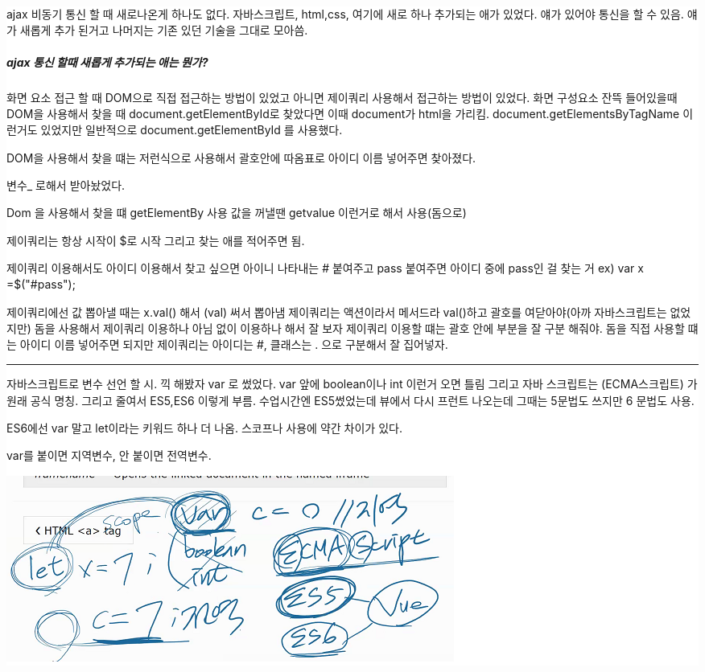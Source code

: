 
ajax 비동기 통신 할 때 새로나온게 하나도 없다.
자바스크립트, html,css, 여기에 새로 하나 추가되는 애가 있었다.
얘가 있어야 통신을 할 수 있음.
얘가 새롭게 추가 된거고 나머지는 기존 있던 기술을 그대로 모아씀.
##### ajax 통신 할때 새롭게 추가되는 애는 뭔가?

화면 요소 접근 할 때 DOM으로 직접 접근하는 방법이 있었고 아니면 제이쿼리 사용해서 접근하는 방법이 있었다.
화면 구성요소 잔뜩 들어있을때 DOM을 사용해서 찾을 때
document.getElementById로 찾았다면 이때 document가 html을 가리킴.
document.getElementsByTagName 이런거도 있었지만 일반적으로
document.getElementById
를 사용했다.

DOM을 사용해서 찾을 떄는 저런식으로 사용해서 괄호안에 따옴표로 아이디 이름 넣어주면 찾아졌다.

변수_ 로해서 받아놨었다.

Dom 을 사용해서 찾을 떄 getElementBy 사용
값을 꺼낼땐 getvalue 이런거로 해서 사용(돔으로)

제이쿼리는 항상 시작이 $로 시작
그리고 찾는 애를 적어주면 됨.

제이쿼리 이용해서도 아이디 이용해서 찾고 싶으면 아이니 나타내는 # 붙여주고 pass 붙여주면 아이디 중에 pass인 걸 찾는 거
ex) var x =$("#pass");

제이쿼리에선 값 뽑아낼 때는 x.val() 해서 (val) 써서 뽑아냄
제이쿼리는 액션이라서 메서드라 val()하고 괄호를 여닫아야(아까 자바스크립트는 없었지만)
돔을 사용해서 제이쿼리 이용하나 아님 없이 이용하나 해서 잘 보자
제이쿼리 이용할 떄는 괄호 안에 부분을 잘 구분 해줘야.
돔을 직접 사용할 떄는 아이디 이름 넣어주면 되지만 제이쿼리는 아이디는 #, 클래스는 . 으로 구분해서 잘 집어넣자.

----

자바스크립트로 변수 선언 할 시.
끽 해봤자 var 로 썼었다.
var 앞에 boolean이나 int 이런거 오면 틀림
그리고 자바 스크립트는  (ECMA스크립트) 가 원래 공식 명칭.
그리고 줄여서 ES5,ES6 이렇게 부름. 수업시간엔 ES5썼었는데 뷰에서 다시 프런트 나오는데 그때는 5문법도 쓰지만 6 문법도 사용.

ES6에선 var 말고 let이라는 키워드 하나 더 나옴. 스코프나 사용에 약간 차이가 있다.

var를 붙이면 지역변수, 안 붙이면 전역변수.

![20210319_173621](/assets/20210319_173621.png)

